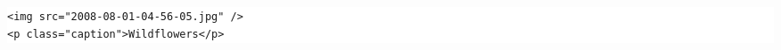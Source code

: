     <img src="2008-08-01-04-56-05.jpg" />
    <p class="caption">Wildflowers</p>
  </div>
  <div class="post-images">